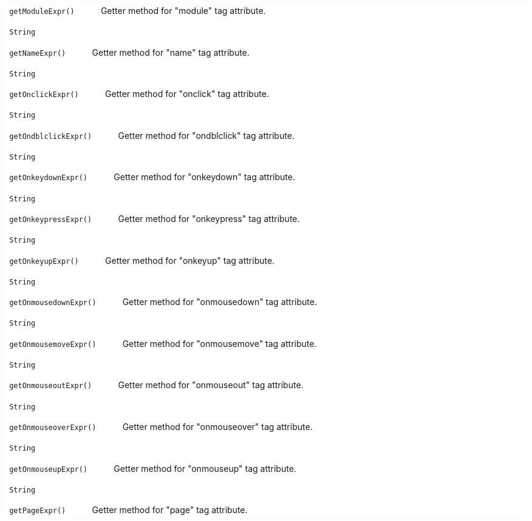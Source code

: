 ` getModuleExpr()`
           Getter method for "module" tag attribute.

` String`

` getNameExpr()`
           Getter method for "name" tag attribute.

` String`

` getOnclickExpr()`
           Getter method for "onclick" tag attribute.

` String`

` getOndblclickExpr()`
           Getter method for "ondblclick" tag attribute.

` String`

` getOnkeydownExpr()`
           Getter method for "onkeydown" tag attribute.

` String`

` getOnkeypressExpr()`
           Getter method for "onkeypress" tag attribute.

` String`

` getOnkeyupExpr()`
           Getter method for "onkeyup" tag attribute.

` String`

` getOnmousedownExpr()`
           Getter method for "onmousedown" tag attribute.

` String`

` getOnmousemoveExpr()`
           Getter method for "onmousemove" tag attribute.

` String`

` getOnmouseoutExpr()`
           Getter method for "onmouseout" tag attribute.

` String`

` getOnmouseoverExpr()`
           Getter method for "onmouseover" tag attribute.

` String`

` getOnmouseupExpr()`
           Getter method for "onmouseup" tag attribute.

` String`

` getPageExpr()`
           Getter method for "page" tag attribute.
